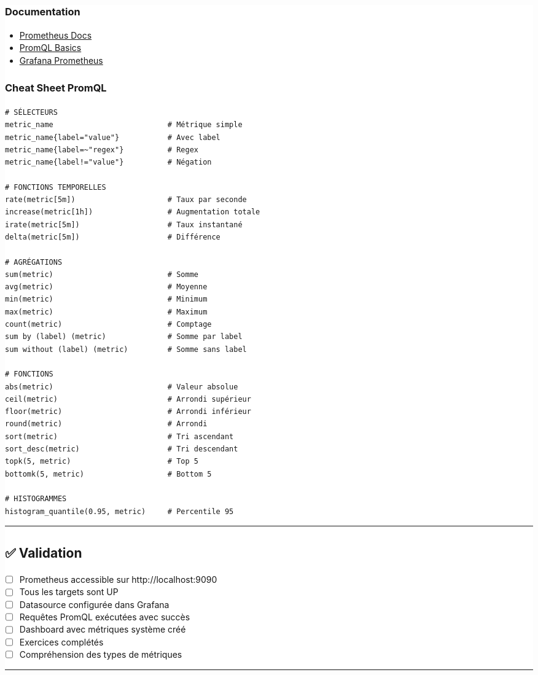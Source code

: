 ### Documentation
- [Prometheus Docs](https://prometheus.io/docs/)
- [PromQL Basics](https://prometheus.io/docs/prometheus/latest/querying/basics/)
- [Grafana Prometheus](https://grafana.com/docs/grafana/latest/datasources/prometheus/)

### Cheat Sheet PromQL

```promql
# SÉLECTEURS
metric_name                          # Métrique simple
metric_name{label="value"}           # Avec label
metric_name{label=~"regex"}          # Regex
metric_name{label!="value"}          # Négation

# FONCTIONS TEMPORELLES
rate(metric[5m])                     # Taux par seconde
increase(metric[1h])                 # Augmentation totale
irate(metric[5m])                    # Taux instantané
delta(metric[5m])                    # Différence

# AGRÉGATIONS
sum(metric)                          # Somme
avg(metric)                          # Moyenne
min(metric)                          # Minimum
max(metric)                          # Maximum
count(metric)                        # Comptage
sum by (label) (metric)              # Somme par label
sum without (label) (metric)         # Somme sans label

# FONCTIONS
abs(metric)                          # Valeur absolue
ceil(metric)                         # Arrondi supérieur
floor(metric)                        # Arrondi inférieur
round(metric)                        # Arrondi
sort(metric)                         # Tri ascendant
sort_desc(metric)                    # Tri descendant
topk(5, metric)                      # Top 5
bottomk(5, metric)                   # Bottom 5

# HISTOGRAMMES
histogram_quantile(0.95, metric)     # Percentile 95
```

---

## ✅ Validation

- [ ] Prometheus accessible sur http://localhost:9090
- [ ] Tous les targets sont UP
- [ ] Datasource configurée dans Grafana
- [ ] Requêtes PromQL exécutées avec succès
- [ ] Dashboard avec métriques système créé
- [ ] Exercices complétés
- [ ] Compréhension des types de métriques

---
